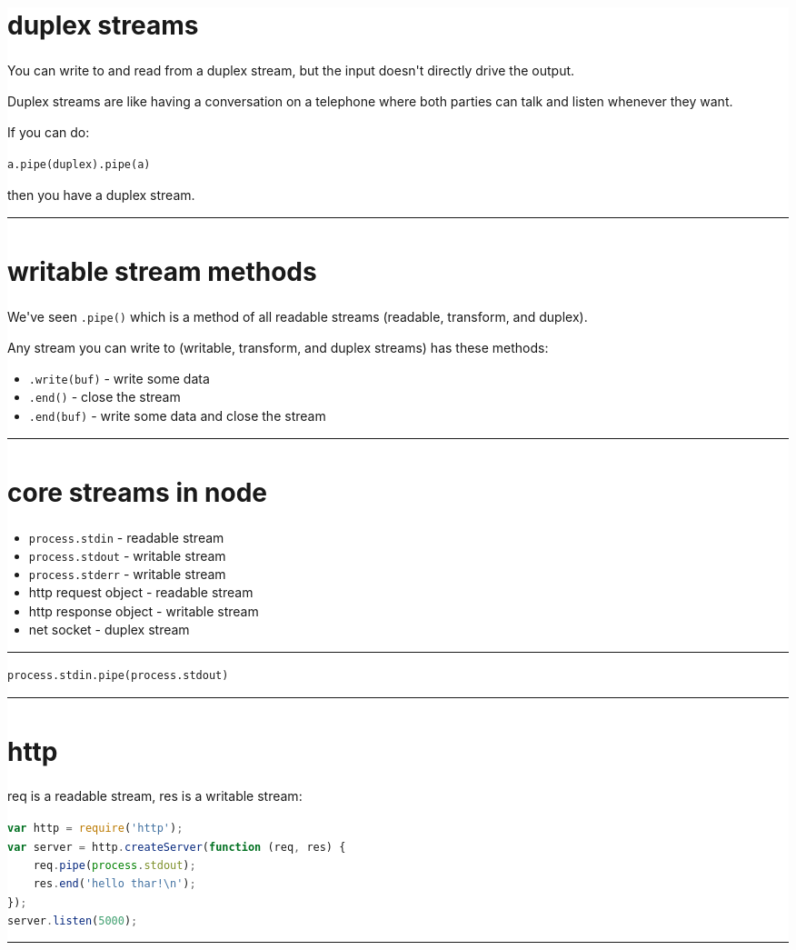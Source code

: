 # duplex streams

You can write to and read from a duplex stream, but the
input doesn't directly drive the output.

Duplex streams are like having a conversation on a telephone
where both parties can talk and listen whenever they want.

If you can do:

    a.pipe(duplex).pipe(a)

then you have a duplex stream.

---
# writable stream methods

We've seen `.pipe()` which is a method of all readable
streams (readable, transform, and duplex).

Any stream you can write to (writable, transform, and duplex
streams) has these methods:

* `.write(buf)` - write some data
* `.end()` - close the stream
* `.end(buf)` - write some data and close the stream

---
# core streams in node

* `process.stdin` - readable stream
* `process.stdout` - writable stream
* `process.stderr` - writable stream
* http request object - readable stream
* http response object - writable stream
* net socket - duplex stream

---

```
process.stdin.pipe(process.stdout)
```

---
# http

req is a readable stream, res is a writable stream:

``` js
var http = require('http');
var server = http.createServer(function (req, res) {
    req.pipe(process.stdout);
    res.end('hello thar!\n');
});
server.listen(5000);
```

---